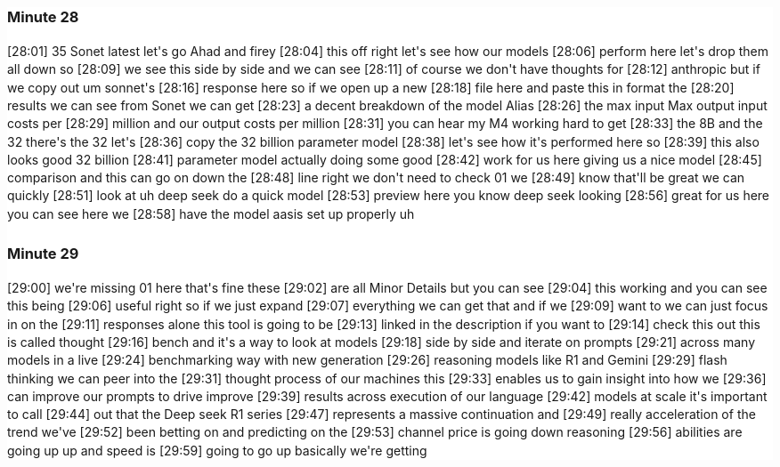 ### Minute 28

[28:01] 35 Sonet latest let's go Ahad and firey
[28:04] this off right let's see how our models
[28:06] perform here let's drop them all down so
[28:09] we see this side by side and we can see
[28:11] of course we don't have thoughts for
[28:12] anthropic but if we copy out um sonnet's
[28:16] response here so if we open up a new
[28:18] file here and paste this in format the
[28:20] results we can see from Sonet we can get
[28:23] a decent breakdown of the model Alias
[28:26] the max input Max output input costs per
[28:29] million and our output costs per million
[28:31] you can hear my M4 working hard to get
[28:33] the 8B and the 32 there's the 32 let's
[28:36] copy the 32 billion parameter model
[28:38] let's see how it's performed here so
[28:39] this also looks good 32 billion
[28:41] parameter model actually doing some good
[28:42] work for us here giving us a nice model
[28:45] comparison and this can go on down the
[28:48] line right we don't need to check 01 we
[28:49] know that'll be great we can quickly
[28:51] look at uh deep seek do a quick model
[28:53] preview here you know deep seek looking
[28:56] great for us here you can see here we
[28:58] have the model aasis set up properly uh

### Minute 29

[29:00] we're missing 01 here that's fine these
[29:02] are all Minor Details but you can see
[29:04] this working and you can see this being
[29:06] useful right so if we just expand
[29:07] everything we can get that and if we
[29:09] want to we can just focus in on the
[29:11] responses alone this tool is going to be
[29:13] linked in the description if you want to
[29:14] check this out this is called thought
[29:16] bench and it's a way to look at models
[29:18] side by side and iterate on prompts
[29:21] across many models in a live
[29:24] benchmarking way with new generation
[29:26] reasoning models like R1 and Gemini
[29:29] flash thinking we can peer into the
[29:31] thought process of our machines this
[29:33] enables us to gain insight into how we
[29:36] can improve our prompts to drive improve
[29:39] results across execution of our language
[29:42] models at scale it's important to call
[29:44] out that the Deep seek R1 series
[29:47] represents a massive continuation and
[29:49] really acceleration of the trend we've
[29:52] been betting on and predicting on the
[29:53] channel price is going down reasoning
[29:56] abilities are going up up and speed is
[29:59] going to go up basically we're getting
